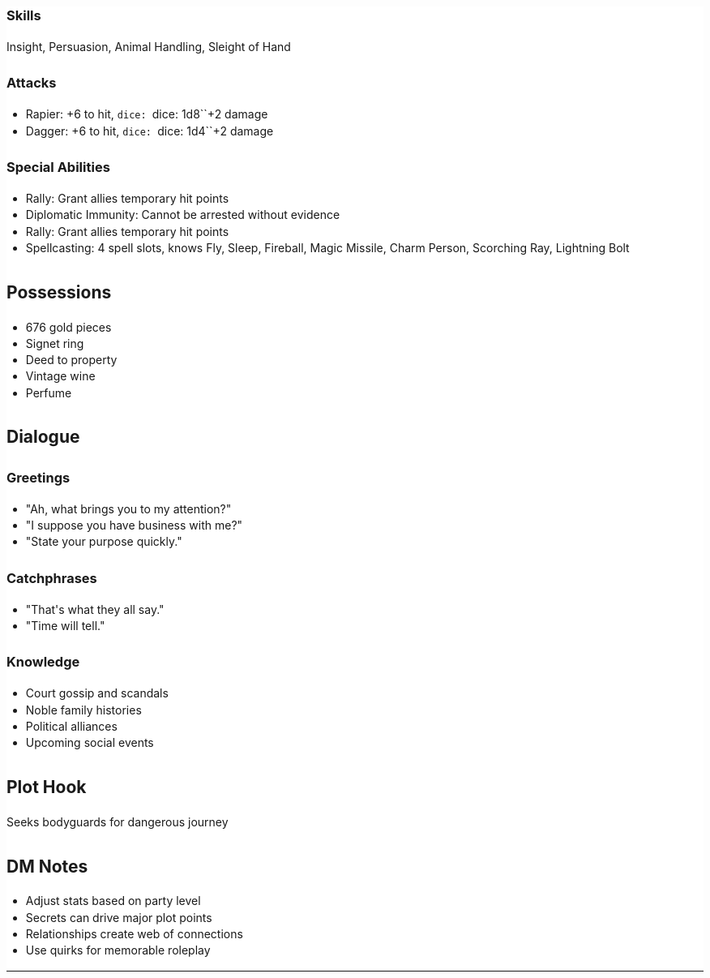 ### Skills
Insight, Persuasion, Animal Handling, Sleight of Hand

### Attacks
- Rapier: +6 to hit, `dice: `dice: 1d8``+2 damage
- Dagger: +6 to hit, `dice: `dice: 1d4``+2 damage

### Special Abilities
- Rally: Grant allies temporary hit points
- Diplomatic Immunity: Cannot be arrested without evidence
- Rally: Grant allies temporary hit points
- Spellcasting: 4 spell slots, knows Fly, Sleep, Fireball, Magic Missile, Charm Person, Scorching Ray, Lightning Bolt

## Possessions
- 676 gold pieces
- Signet ring
- Deed to property
- Vintage wine
- Perfume

## Dialogue
### Greetings
- "Ah, what brings you to my attention?"
- "I suppose you have business with me?"
- "State your purpose quickly."

### Catchphrases
- "That's what they all say."
- "Time will tell."

### Knowledge
- Court gossip and scandals
- Noble family histories
- Political alliances
- Upcoming social events

## Plot Hook
Seeks bodyguards for dangerous journey

## DM Notes
- Adjust stats based on party level
- Secrets can drive major plot points
- Relationships create web of connections
- Use quirks for memorable roleplay

---